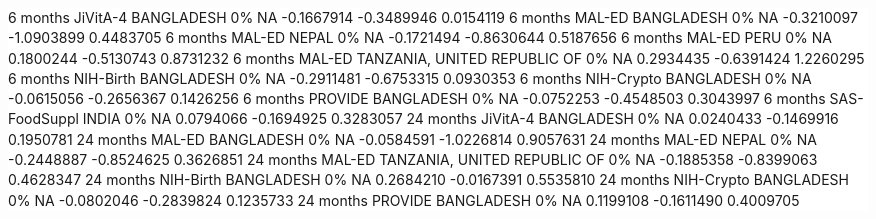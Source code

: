6 months    JiVitA-4        BANGLADESH                     0%                   NA                -0.1667914   -0.3489946   0.0154119
6 months    MAL-ED          BANGLADESH                     0%                   NA                -0.3210097   -1.0903899   0.4483705
6 months    MAL-ED          NEPAL                          0%                   NA                -0.1721494   -0.8630644   0.5187656
6 months    MAL-ED          PERU                           0%                   NA                 0.1800244   -0.5130743   0.8731232
6 months    MAL-ED          TANZANIA, UNITED REPUBLIC OF   0%                   NA                 0.2934435   -0.6391424   1.2260295
6 months    NIH-Birth       BANGLADESH                     0%                   NA                -0.2911481   -0.6753315   0.0930353
6 months    NIH-Crypto      BANGLADESH                     0%                   NA                -0.0615056   -0.2656367   0.1426256
6 months    PROVIDE         BANGLADESH                     0%                   NA                -0.0752253   -0.4548503   0.3043997
6 months    SAS-FoodSuppl   INDIA                          0%                   NA                 0.0794066   -0.1694925   0.3283057
24 months   JiVitA-4        BANGLADESH                     0%                   NA                 0.0240433   -0.1469916   0.1950781
24 months   MAL-ED          BANGLADESH                     0%                   NA                -0.0584591   -1.0226814   0.9057631
24 months   MAL-ED          NEPAL                          0%                   NA                -0.2448887   -0.8524625   0.3626851
24 months   MAL-ED          TANZANIA, UNITED REPUBLIC OF   0%                   NA                -0.1885358   -0.8399063   0.4628347
24 months   NIH-Birth       BANGLADESH                     0%                   NA                 0.2684210   -0.0167391   0.5535810
24 months   NIH-Crypto      BANGLADESH                     0%                   NA                -0.0802046   -0.2839824   0.1235733
24 months   PROVIDE         BANGLADESH                     0%                   NA                 0.1199108   -0.1611490   0.4009705
